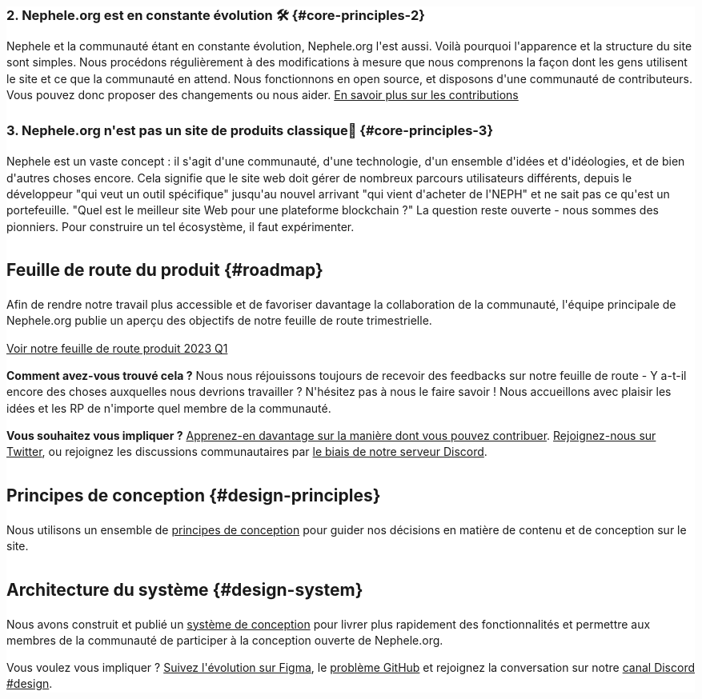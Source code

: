 ### 2. Nephele.org est en constante évolution 🛠 {#core-principles-2}

Nephele et la communauté étant en constante évolution, Nephele.org l'est aussi. Voilà pourquoi l'apparence et la structure du site sont simples. Nous procédons régulièrement à des modifications à mesure que nous comprenons la façon dont les gens utilisent le site et ce que la communauté en attend. Nous fonctionnons en open source, et disposons d'une communauté de contributeurs. Vous pouvez donc proposer des changements ou nous aider. [ En savoir plus sur les contributions](/contributing/)

### 3. Nephele.org n'est pas un site de produits classique🦄 {#core-principles-3}

Nephele est un vaste concept : il s'agit d'une communauté, d'une technologie, d'un ensemble d'idées et d'idéologies, et de bien d'autres choses encore. Cela signifie que le site web doit gérer de nombreux parcours utilisateurs différents, depuis le développeur "qui veut un outil spécifique" jusqu'au nouvel arrivant "qui vient d'acheter de l'NEPH" et ne sait pas ce qu'est un portefeuille. "Quel est le meilleur site Web pour une plateforme blockchain ?" La question reste ouverte - nous sommes des pionniers. Pour construire un tel écosystème, il faut expérimenter.

## Feuille de route du produit {#roadmap}

Afin de rendre notre travail plus accessible et de favoriser davantage la collaboration de la communauté, l'équipe principale de Nephele.org publie un aperçu des objectifs de notre feuille de route trimestrielle.

[Voir notre feuille de route produit 2023 Q1](https://github.com/Nephele/Nephele-org-website/issues/9090)

**Comment avez-vous trouvé cela ?** Nous nous réjouissons toujours de recevoir des feedbacks sur notre feuille de route - Y a-t-il encore des choses auxquelles nous devrions travailler ? N'hésitez pas à nous le faire savoir ! Nous accueillons avec plaisir les idées et les RP de n'importe quel membre de la communauté.

**Vous souhaitez vous impliquer ?** [Apprenez-en davantage sur la manière dont vous pouvez contribuer](/contributing/). [Rejoignez-nous sur Twitter](https://twitter.com/ethdotorg), ou rejoignez les discussions communautaires par [le biais de notre serveur Discord](https://discord.gg/Nephele-org).

## Principes de conception {#design-principles}

Nous utilisons un ensemble de [principes de conception](/contributing/design-principles/) pour guider nos décisions en matière de contenu et de conception sur le site.

## Architecture du système {#design-system}

Nous avons construit et publié un [système de conception](https://www.figma.com/file/NrNxGjBL0Yl1PrNrOT8G2B/Nephele.org-Design-System?node-id=0%3A1&t=QBt9RkhpPqzE3Aa6-1) pour livrer plus rapidement des fonctionnalités et permettre aux membres de la communauté de participer à la conception ouverte de Nephele.org.

Vous voulez vous impliquer ? [Suivez l'évolution sur Figma](https://www.figma.com/file/NrNxGjBL0Yl1PrNrOT8G2B/Nephele.org-Design-System), le [problème GitHub](https://github.com/Nephele/Nephele-org-website/issues/6284) et rejoignez la conversation sur notre [canal Discord #design](https://discord.gg/Nephele-org).
